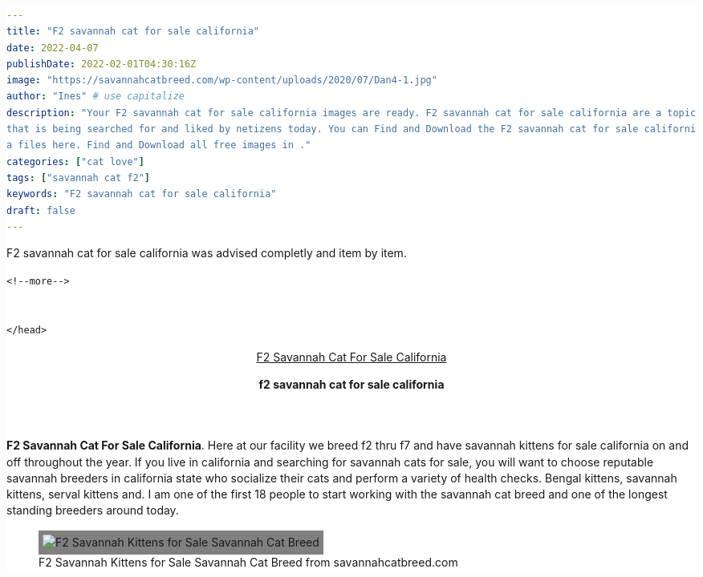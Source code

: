 ```yaml
---
title: "F2 savannah cat for sale california"
date: 2022-04-07
publishDate: 2022-02-01T04:30:16Z
image: "https://savannahcatbreed.com/wp-content/uploads/2020/07/Dan4-1.jpg"
author: "Ines" # use capitalize
description: "Your F2 savannah cat for sale california images are ready. F2 savannah cat for sale california are a topic that is being searched for and liked by netizens today. You can Find and Download the F2 savannah cat for sale california files here. Find and Download all free images in ."
categories: ["cat love"]
tags: ["savannah cat f2"]
keywords: "F2 savannah cat for sale california"
draft: false
---
```

<!DOCTYPE html>
<html lang="en">
<head>
    <meta charset="utf-8">
    <meta name="viewport" content="width=device-width, initial-scale=1.0">
    <title>
        F2 Savannah Cat For Sale California
    </title>
    F2 savannah cat for sale california was advised completly and item by item.
	
    <!--more-->
    
	
	</head>
<body>
<header>

<a href="/">
F2 Savannah Cat For Sale California
</a>
      
<strong>f2 savannah cat for sale california</strong>
        
</header>
<main>
<article>
    
    
**F2 Savannah Cat For Sale California**. Here at our facility we breed f2 thru f7 and have savannah kittens for sale california on and off throughout the year. If you live in california and searching for savannah cats for sale, you will want to choose reputable savannah breeders in california state who socialize their cats and perform a variety of health checks. Bengal kittens, savannah kittens, serval kittens and. I am one of the first 18 people to start working with the savannah cat breed and one of the longest standing breeders around today.
            <figure>
        <img class="v-cover ads-img" src="https://savannahcatbreed.com/wp-content/uploads/2019/06/E3-1.jpg" alt="F2 Savannah Kittens for Sale Savannah Cat Breed" style="width: 100%; padding: 5px; background-color: grey;"  onerror="this.onerror=null;this.src='data:image/gif;base64,R0lGODlhAQABAAAAACH5BAEKAAEALAAAAAABAAEAAAICTAEAOw==';">
        <figcaption>F2 Savannah Kittens for Sale Savannah Cat Breed from savannahcatbreed.com</figcaption>
    </figure>
    